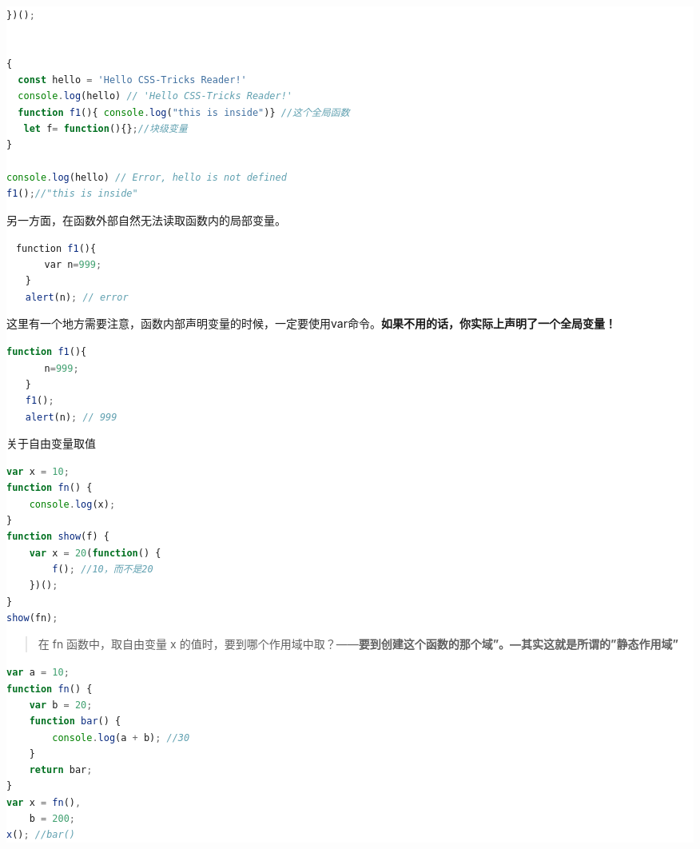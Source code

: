 ```js
})();


{
  const hello = 'Hello CSS-Tricks Reader!'
  console.log(hello) // 'Hello CSS-Tricks Reader!'
  function f1(){ console.log("this is inside")} //这个全局函数
   let f= function(){};//块级变量
}

console.log(hello) // Error, hello is not defined
f1();//"this is inside"
```

另一方面，在函数外部自然无法读取函数内的局部变量。

```js
　function f1(){
　　　　var n=999;
　　}
　　alert(n); // error
```

这里有一个地方需要注意，函数内部声明变量的时候，一定要使用var命令。**如果不用的话，你实际上声明了一个全局变量！**

```js
function f1(){
　　　　n=999;
　　}
　　f1();
　　alert(n); // 999
```

关于自由变量取值

```js
var x = 10;
function fn() {
    console.log(x);
}
function show(f) {
    var x = 20(function() {
        f(); //10，而不是20
    })();
}
show(fn);
```

> 在 fn 函数中，取自由变量 x 的值时，要到哪个作用域中取？——**要到创建这个函数的那个域”。—其实这就是所谓的”静态作用域”**

```js
var a = 10;
function fn() {
    var b = 20;
    function bar() {
        console.log(a + b); //30
    }
    return bar;
}
var x = fn(),
    b = 200;
x(); //bar()
```
